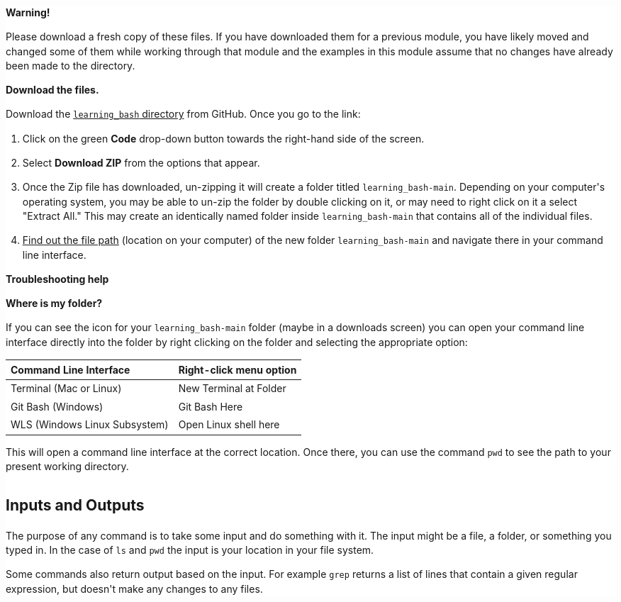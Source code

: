 <div class = "warning">
<b style="color: rgb(var(--color-highlight));">Warning!</b><br>

Please download a fresh copy of these files. If you have downloaded them for a previous module, you have likely moved and changed some of them while working through that module and the examples in this module assume that no changes have already been made to the directory.

</div>

**Download the files.**

Download the [`learning_bash` directory](https://github.com/arcus/learning_bash) from GitHub. Once you go to the link:

1. Click on the green **Code** drop-down button towards the right-hand side of the screen. 

2. Select **Download ZIP** from the options that appear.

3. Once the Zip file has downloaded, un-zipping it will create a folder titled `learning_bash-main`. Depending on your computer's operating system, you may be able to un-zip the folder by double clicking on it, or may need to right click on it a select "Extract All." This may create an identically named folder inside `learning_bash-main` that contains all of the individual files.
4. [Find out the file path](https://liascript.github.io/course/?https://raw.githubusercontent.com/arcus/education_modules/main/directories_and_file_paths/directories_and_file_paths.md#6) (location on your computer) of the new folder `learning_bash-main` and navigate there in your command line interface.

<div class = "help">
<b style="color: rgb(var(--color-highlight));">Troubleshooting help</b><br>

**Where is my folder?**

If you can see the icon for your `learning_bash-main` folder (maybe in a downloads screen) you can open your command line interface directly into the folder by right clicking on the folder and selecting the appropriate option:

| Command Line Interface | Right-click menu option |
| :- | :- |
| Terminal (Mac or Linux) | New Terminal at Folder |
| Git Bash (Windows) | Git Bash Here |
| WLS (Windows Linux Subsystem) | Open Linux shell here |

This will open a command line interface at the correct location. Once there, you can use the command `pwd` to see the path to your present working directory.

</div>

## Inputs and Outputs

The purpose of any command is to take some input and do something with it. The input might be a file, a folder, or something you typed in. In the case of `ls` and `pwd` the input is your location in your file system.

Some commands also return output based on the input. For example `grep` returns a list of lines that contain a given regular expression, but doesn't make any changes to any files.
